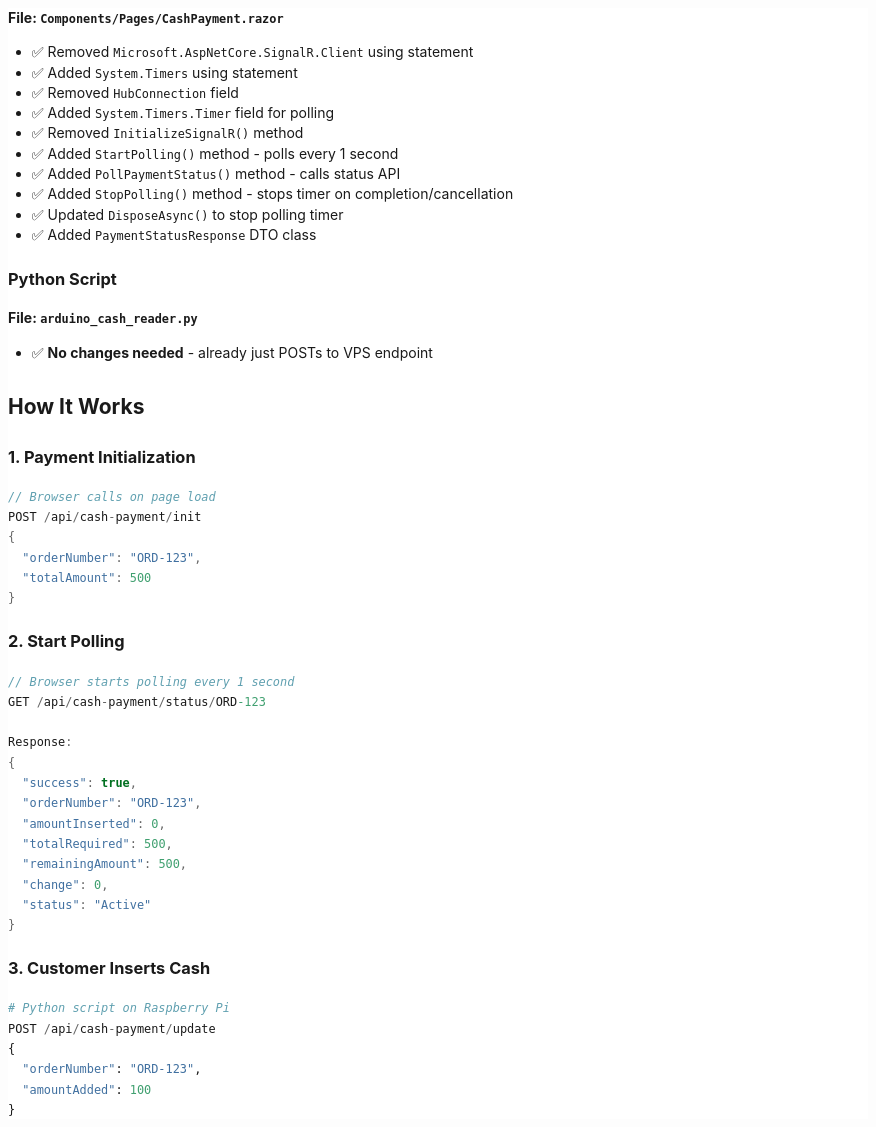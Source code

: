 **File: `Components/Pages/CashPayment.razor`**
- ✅ Removed `Microsoft.AspNetCore.SignalR.Client` using statement
- ✅ Added `System.Timers` using statement
- ✅ Removed `HubConnection` field
- ✅ Added `System.Timers.Timer` field for polling
- ✅ Removed `InitializeSignalR()` method
- ✅ Added `StartPolling()` method - polls every 1 second
- ✅ Added `PollPaymentStatus()` method - calls status API
- ✅ Added `StopPolling()` method - stops timer on completion/cancellation
- ✅ Updated `DisposeAsync()` to stop polling timer
- ✅ Added `PaymentStatusResponse` DTO class

### Python Script

**File: `arduino_cash_reader.py`**
- ✅ **No changes needed** - already just POSTs to VPS endpoint

## How It Works

### 1. Payment Initialization
```csharp
// Browser calls on page load
POST /api/cash-payment/init
{
  "orderNumber": "ORD-123",
  "totalAmount": 500
}
```

### 2. Start Polling
```csharp
// Browser starts polling every 1 second
GET /api/cash-payment/status/ORD-123

Response:
{
  "success": true,
  "orderNumber": "ORD-123",
  "amountInserted": 0,
  "totalRequired": 500,
  "remainingAmount": 500,
  "change": 0,
  "status": "Active"
}
```

### 3. Customer Inserts Cash
```python
# Python script on Raspberry Pi
POST /api/cash-payment/update
{
  "orderNumber": "ORD-123",
  "amountAdded": 100
}
```
